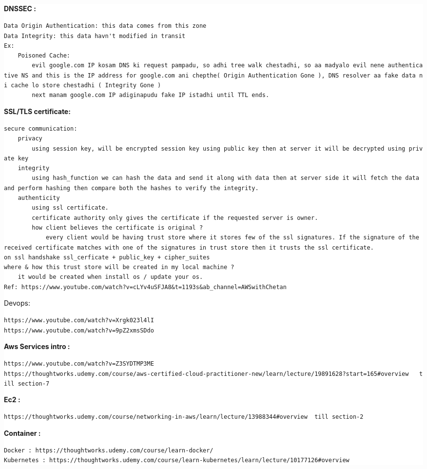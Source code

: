 **DNSSEC :**

    Data Origin Authentication: this data comes from this zone
    Data Integrity: this data havn't modified in transit
    Ex:
        Poisoned Cache:
            evil google.com IP kosam DNS ki request pampadu, so adhi tree walk chestadhi, so aa madyalo evil nene authenticative NS and this is the IP address for google.com ani chepthe( Origin Authentication Gone ), DNS resolver aa fake data ni cache lo store chestadhi ( Integrity Gone )
            next manam google.com IP adiginapudu fake IP istadhi until TTL ends.


**SSL/TLS certificate:**
    
    secure communication:
        privacy
            using session key, will be encrypted session key using public key then at server it will be decrypted using private key
        integrity
            using hash_function we can hash the data and send it along with data then at server side it will fetch the data and perform hashing then compare both the hashes to verify the integrity.
        authenticity
            using ssl certificate.
            certificate authority only gives the certificate if the requested server is owner.
            how client believes the certificate is original ?
                every client would be having trust store where it stores few of the ssl signatures. If the signature of the received certificate matches with one of the signatures in trust store then it trusts the ssl certificate.
    on ssl handshake ssl_cerficate + public_key + cipher_suites
    where & how this trust store will be created in my local machine ?
        it would be created when install os / update your os.
    Ref: https://www.youtube.com/watch?v=cLYv4uSFJA8&t=1193s&ab_channel=AWSwithChetan

Devops:

    https://www.youtube.com/watch?v=Xrgk023l4lI
    https://www.youtube.com/watch?v=9pZ2xmsSDdo

**Aws Services intro :**

    https://www.youtube.com/watch?v=Z3SYDTMP3ME
    https://thoughtworks.udemy.com/course/aws-certified-cloud-practitioner-new/learn/lecture/19891628?start=165#overview   till section-7

**Ec2 :**

    https://thoughtworks.udemy.com/course/networking-in-aws/learn/lecture/13988344#overview  till section-2

**Container :**

    Docker : https://thoughtworks.udemy.com/course/learn-docker/
    Kubernetes : https://thoughtworks.udemy.com/course/learn-kubernetes/learn/lecture/10177126#overview
